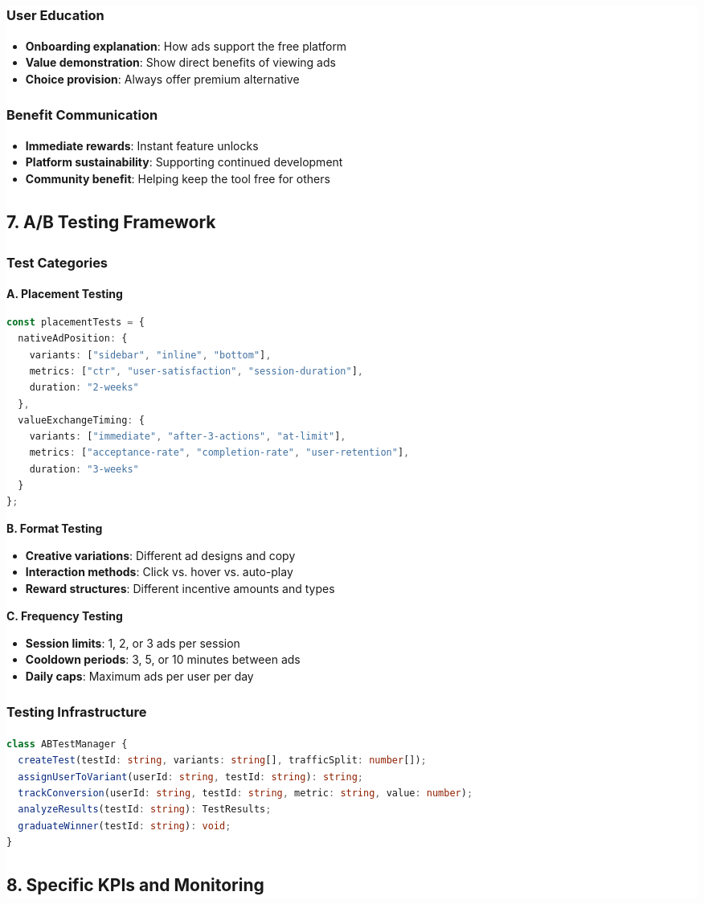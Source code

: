 ### User Education
- **Onboarding explanation**: How ads support the free platform
- **Value demonstration**: Show direct benefits of viewing ads
- **Choice provision**: Always offer premium alternative

### Benefit Communication
- **Immediate rewards**: Instant feature unlocks
- **Platform sustainability**: Supporting continued development
- **Community benefit**: Helping keep the tool free for others

## 7. A/B Testing Framework

### Test Categories

**A. Placement Testing**
```typescript
const placementTests = {
  nativeAdPosition: {
    variants: ["sidebar", "inline", "bottom"],
    metrics: ["ctr", "user-satisfaction", "session-duration"],
    duration: "2-weeks"
  },
  valueExchangeTiming: {
    variants: ["immediate", "after-3-actions", "at-limit"],
    metrics: ["acceptance-rate", "completion-rate", "user-retention"],
    duration: "3-weeks"
  }
};
```

**B. Format Testing**
- **Creative variations**: Different ad designs and copy
- **Interaction methods**: Click vs. hover vs. auto-play
- **Reward structures**: Different incentive amounts and types

**C. Frequency Testing**
- **Session limits**: 1, 2, or 3 ads per session
- **Cooldown periods**: 3, 5, or 10 minutes between ads
- **Daily caps**: Maximum ads per user per day

### Testing Infrastructure
```typescript
class ABTestManager {
  createTest(testId: string, variants: string[], trafficSplit: number[]);
  assignUserToVariant(userId: string, testId: string): string;
  trackConversion(userId: string, testId: string, metric: string, value: number);
  analyzeResults(testId: string): TestResults;
  graduateWinner(testId: string): void;
}
```

## 8. Specific KPIs and Monitoring
